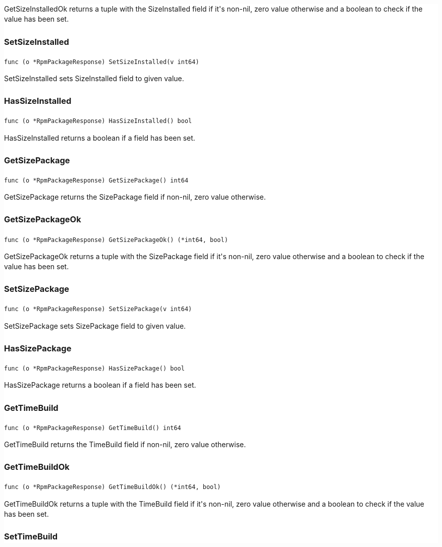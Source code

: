 GetSizeInstalledOk returns a tuple with the SizeInstalled field if it's non-nil, zero value otherwise
and a boolean to check if the value has been set.

### SetSizeInstalled

`func (o *RpmPackageResponse) SetSizeInstalled(v int64)`

SetSizeInstalled sets SizeInstalled field to given value.

### HasSizeInstalled

`func (o *RpmPackageResponse) HasSizeInstalled() bool`

HasSizeInstalled returns a boolean if a field has been set.

### GetSizePackage

`func (o *RpmPackageResponse) GetSizePackage() int64`

GetSizePackage returns the SizePackage field if non-nil, zero value otherwise.

### GetSizePackageOk

`func (o *RpmPackageResponse) GetSizePackageOk() (*int64, bool)`

GetSizePackageOk returns a tuple with the SizePackage field if it's non-nil, zero value otherwise
and a boolean to check if the value has been set.

### SetSizePackage

`func (o *RpmPackageResponse) SetSizePackage(v int64)`

SetSizePackage sets SizePackage field to given value.

### HasSizePackage

`func (o *RpmPackageResponse) HasSizePackage() bool`

HasSizePackage returns a boolean if a field has been set.

### GetTimeBuild

`func (o *RpmPackageResponse) GetTimeBuild() int64`

GetTimeBuild returns the TimeBuild field if non-nil, zero value otherwise.

### GetTimeBuildOk

`func (o *RpmPackageResponse) GetTimeBuildOk() (*int64, bool)`

GetTimeBuildOk returns a tuple with the TimeBuild field if it's non-nil, zero value otherwise
and a boolean to check if the value has been set.

### SetTimeBuild
